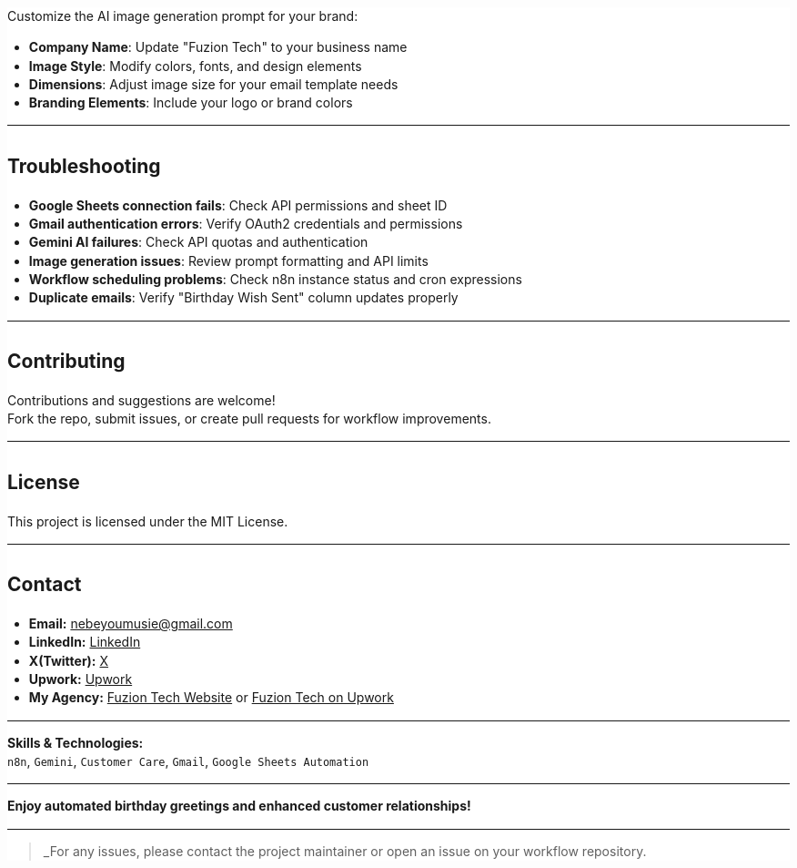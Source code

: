 Customize the AI image generation prompt for your brand:

- **Company Name**: Update "Fuzion Tech" to your business name
- **Image Style**: Modify colors, fonts, and design elements
- **Dimensions**: Adjust image size for your email template needs
- **Branding Elements**: Include your logo or brand colors

---

## Troubleshooting

- **Google Sheets connection fails**: Check API permissions and sheet ID
- **Gmail authentication errors**: Verify OAuth2 credentials and permissions
- **Gemini AI failures**: Check API quotas and authentication
- **Image generation issues**: Review prompt formatting and API limits
- **Workflow scheduling problems**: Check n8n instance status and cron expressions
- **Duplicate emails**: Verify "Birthday Wish Sent" column updates properly

---

## Contributing

Contributions and suggestions are welcome!  
Fork the repo, submit issues, or create pull requests for workflow improvements.

---

## License

This project is licensed under the MIT License.

---

## Contact

- **Email:** nebeyoumusie@gmail.com
- **LinkedIn:** [LinkedIn](https://www.linkedin.com/in/nebeyou-musie)
- **X(Twitter):** [X](https://x.com/NebeyouMusie)
- **Upwork:** [Upwork](https://www.upwork.com/freelancers/~017ff01729e3cd26e0?mp_source=share)
- **My Agency:** [Fuzion Tech Website](https://fuzion-tech.com/) or [Fuzion Tech on Upwork](https://www.upwork.com/agencies/1948388369189366041/)

---

**Skills & Technologies:**  
`n8n`, `Gemini`, `Customer Care`, `Gmail`, `Google Sheets Automation`

---

**Enjoy automated birthday greetings and enhanced customer relationships!**

---

> _For any issues, please contact the project maintainer or open an issue on your workflow repository.
